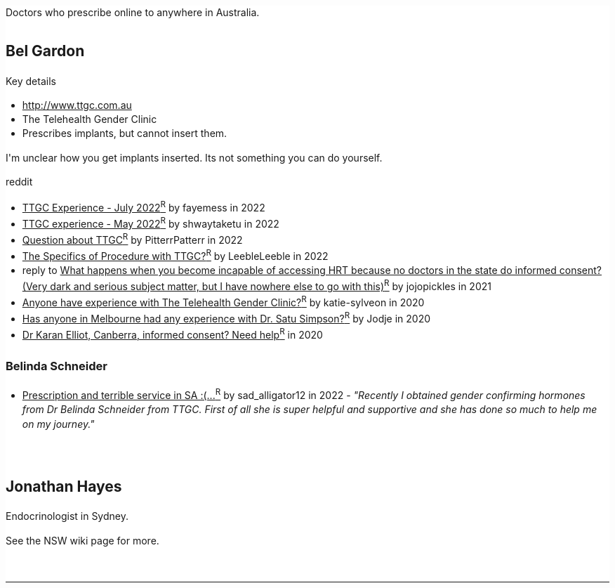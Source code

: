Doctors who prescribe online to anywhere in Australia.

## Bel Gardon

Key details

* http://www.ttgc.com.au
* The Telehealth Gender Clinic
* Prescribes implants, but cannot insert them.

I'm unclear how you get implants inserted. Its not something you can do yourself.

reddit

* [TTGC Experience - July 2022<sup>R</sup>](https://www.reddit.com/r/transgenderau/comments/vzihsk/ttgc_experience_july_2022/) by fayemess in 2022
* [TTGC experience - May 2022<sup>R</sup>](https://www.reddit.com/r/transgenderau/comments/uooe4k/ttgc_experience_may_2022/) by shwaytaketu in 2022
* [Question about TTGC<sup>R</sup>](https://www.reddit.com/r/transgenderau/comments/tlx388/question_about_ttgc/) by  PitterrPatterr
in 2022
* [The Specifics of Procedure with TTGC?<sup>R</sup>](https://www.reddit.com/r/transgenderau/comments/tdr66g/the_specifics_of_procedure_with_ttgc/) by LeebleLeeble in 2022
* reply to [What happens when you become incapable of accessing HRT because no doctors in the state do informed consent? (Very dark and serious subject matter, but I have nowhere else to go with this)<sup>R</sup>](https://www.reddit.com/r/transgenderau/comments/mabc52/what_happens_when_you_become_incapable_of/grrx9z3/) by jojopickles in 2021
* [Anyone have experience with The Telehealth Gender Clinic?<sup>R</sup>](https://www.reddit.com/r/transgenderau/comments/kctav0/anyone_have_experience_with_the_telehealth_gender/) by katie-sylveon in 2020
* [Has anyone in Melbourne had any experience with Dr. Satu Simpson?<sup>R</sup>](https://www.reddit.com/r/transgenderau/comments/hlc313/has_anyone_in_melbourne_had_any_experience_with/) by Jodje in 2020
* [Dr Karan Elliot, Canberra, informed consent? Need help<sup>R</sup>](https://www.reddit.com/r/transgenderau/comments/evhnw7/dr_karan_elliot_canberra_informed_consent_need/ffzb1x1/) in 2020

### Belinda Schneider

* [Prescription and terrible service in SA :(...<sup>R</sup>](https://www.reddit.com/r/transgenderau/comments/zftrh2/prescription_and_terrible_service_in_sa/) by  sad_alligator12 in 2022 - *"Recently I obtained gender confirming hormones from Dr Belinda Schneider from TTGC. First of all she is super helpful and supportive and she has done so much to help me on my journey."*

<br />

## Jonathan Hayes

Endocrinologist in Sydney.

See the NSW wiki page for more.

<br />

---
